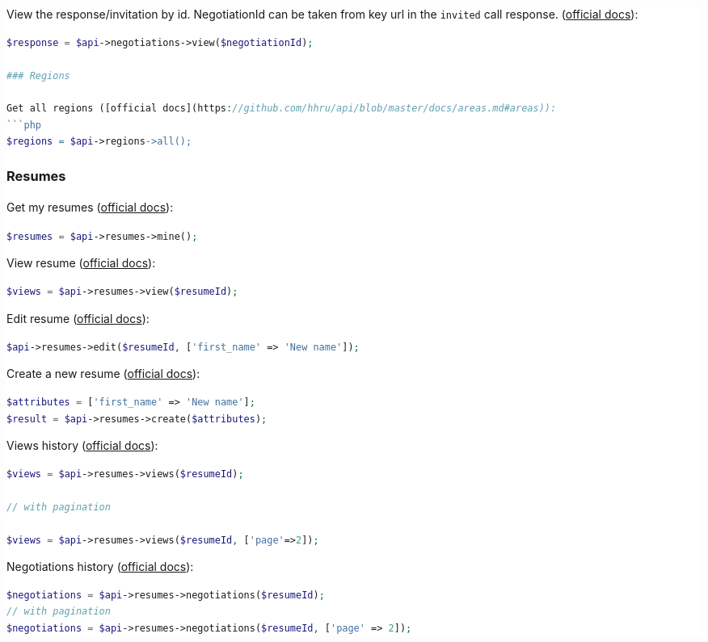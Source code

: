 




View the response/invitation by id. NegotiationId can be taken from key url in the `invited` call response.
([official docs](https://github.com/hhru/api/blob/master/doc/employer_negotiations.md)):
```php
$response = $api->negotiations->view($negotiationId);

### Regions

Get all regions ([official docs](https://github.com/hhru/api/blob/master/docs/areas.md#areas)):
```php
$regions = $api->regions->all();
```

### Resumes

Get my resumes ([official docs](https://github.com/hhru/api/blob/master/docs/resumes.md#mine)):
```php
$resumes = $api->resumes->mine();
```

View resume ([official docs](https://github.com/hhru/api/blob/master/docs/resumes.md#item)):
```php
$views = $api->resumes->view($resumeId);
```

Edit resume ([official docs](https://github.com/hhru/api/blob/master/docs/resumes.md#create_edit)):
```php
$api->resumes->edit($resumeId, ['first_name' => 'New name']);
```

Create a new resume ([official docs](https://github.com/hhru/api/blob/master/docs/resumes.md#create_edit)):
```php
$attributes = ['first_name' => 'New name'];
$result = $api->resumes->create($attributes);
```

Views history ([official docs](https://github.com/hhru/api/blob/master/docs/resumes.md#views)):
```php
$views = $api->resumes->views($resumeId);

// with pagination

$views = $api->resumes->views($resumeId, ['page'=>2]);
```

Negotiations history ([official docs](https://github.com/hhru/api/blob/master/docs/resume_negotiations_history.md)):
```php
$negotiations = $api->resumes->negotiations($resumeId);
// with pagination
$negotiations = $api->resumes->negotiations($resumeId, ['page' => 2]);
```
